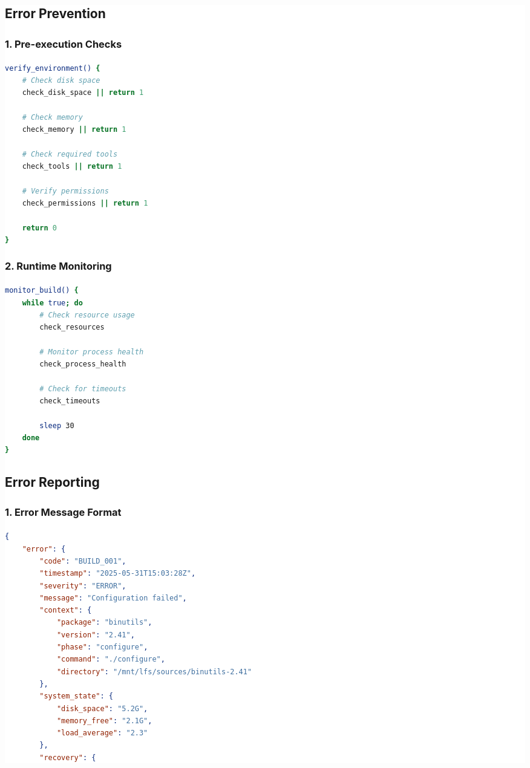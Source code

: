 ## Error Prevention

### 1. Pre-execution Checks
```bash
verify_environment() {
    # Check disk space
    check_disk_space || return 1
    
    # Check memory
    check_memory || return 1
    
    # Check required tools
    check_tools || return 1
    
    # Verify permissions
    check_permissions || return 1
    
    return 0
}
```

### 2. Runtime Monitoring
```bash
monitor_build() {
    while true; do
        # Check resource usage
        check_resources
        
        # Monitor process health
        check_process_health
        
        # Check for timeouts
        check_timeouts
        
        sleep 30
    done
}
```

## Error Reporting

### 1. Error Message Format
```json
{
    "error": {
        "code": "BUILD_001",
        "timestamp": "2025-05-31T15:03:28Z",
        "severity": "ERROR",
        "message": "Configuration failed",
        "context": {
            "package": "binutils",
            "version": "2.41",
            "phase": "configure",
            "command": "./configure",
            "directory": "/mnt/lfs/sources/binutils-2.41"
        },
        "system_state": {
            "disk_space": "5.2G",
            "memory_free": "2.1G",
            "load_average": "2.3"
        },
        "recovery": {
```